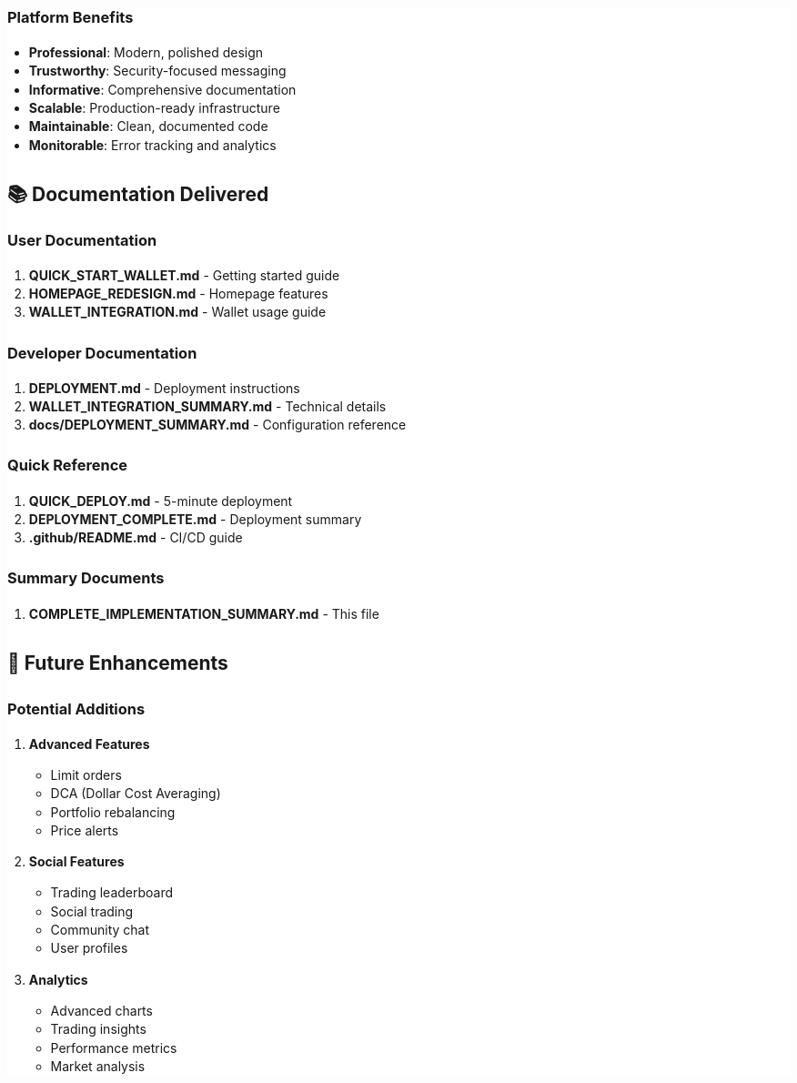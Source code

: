 ### Platform Benefits
- **Professional**: Modern, polished design
- **Trustworthy**: Security-focused messaging
- **Informative**: Comprehensive documentation
- **Scalable**: Production-ready infrastructure
- **Maintainable**: Clean, documented code
- **Monitorable**: Error tracking and analytics

## 📚 Documentation Delivered

### User Documentation
1. **QUICK_START_WALLET.md** - Getting started guide
2. **HOMEPAGE_REDESIGN.md** - Homepage features
3. **WALLET_INTEGRATION.md** - Wallet usage guide

### Developer Documentation
1. **DEPLOYMENT.md** - Deployment instructions
2. **WALLET_INTEGRATION_SUMMARY.md** - Technical details
3. **docs/DEPLOYMENT_SUMMARY.md** - Configuration reference

### Quick Reference
1. **QUICK_DEPLOY.md** - 5-minute deployment
2. **DEPLOYMENT_COMPLETE.md** - Deployment summary
3. **.github/README.md** - CI/CD guide

### Summary Documents
1. **COMPLETE_IMPLEMENTATION_SUMMARY.md** - This file

## 🔄 Future Enhancements

### Potential Additions
1. **Advanced Features**
   - Limit orders
   - DCA (Dollar Cost Averaging)
   - Portfolio rebalancing
   - Price alerts

2. **Social Features**
   - Trading leaderboard
   - Social trading
   - Community chat
   - User profiles

3. **Analytics**
   - Advanced charts
   - Trading insights
   - Performance metrics
   - Market analysis
